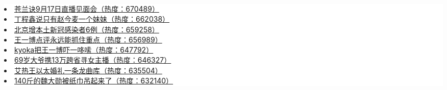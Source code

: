 <li>
<a href="https://s.weibo.com/weibo?q=%23%E8%8B%8D%E5%85%B0%E8%AF%809%E6%9C%8817%E6%97%A5%E7%9B%B4%E6%92%AD%E8%A7%81%E9%9D%A2%E4%BC%9A%23" target="weibo">
苍兰诀9月17日直播见面会（热度：670489）
</a>
</li>

<li>
<a href="https://s.weibo.com/weibo?q=%23%E4%B8%81%E7%A8%8B%E9%91%AB%E8%AF%B4%E5%8F%AA%E6%9C%89%E8%B5%B5%E4%BB%8A%E9%BA%A6%E4%B8%80%E4%B8%AA%E5%A6%B9%E5%A6%B9%23" target="weibo">
丁程鑫说只有赵今麦一个妹妹（热度：662038）
</a>
</li>

<li>
<a href="https://s.weibo.com/weibo?q=%23%E5%8C%97%E4%BA%AC%E5%A2%9E%E6%9C%AC%E5%9C%9F%E6%96%B0%E5%86%A0%E6%84%9F%E6%9F%93%E8%80%856%E4%BE%8B%23" target="weibo">
北京增本土新冠感染者6例（热度：659258）
</a>
</li>

<li>
<a href="https://s.weibo.com/weibo?q=%23%E7%8E%8B%E4%B8%80%E5%8D%9A%E7%82%B9%E8%AF%84%E6%B0%B8%E8%BF%9C%E8%83%BD%E6%8A%93%E4%BD%8F%E9%87%8D%E7%82%B9%23" target="weibo">
王一博点评永远能抓住重点（热度：656989）
</a>
</li>

<li>
<a href="https://s.weibo.com/weibo?q=%23kyoka%E6%8A%8A%E7%8E%8B%E4%B8%80%E5%8D%9A%E5%90%93%E4%B8%80%E5%93%86%E5%97%A6%23" target="weibo">
kyoka把王一博吓一哆嗦（热度：647792）
</a>
</li>

<li>
<a href="https://s.weibo.com/weibo?q=%2369%E5%B2%81%E5%A4%A7%E7%88%B7%E6%90%BA13%E4%B8%87%E8%B7%A8%E7%9C%81%E5%AF%BB%E5%A5%B3%E4%B8%BB%E6%92%AD%23" target="weibo">
69岁大爷携13万跨省寻女主播（热度：646327）
</a>
</li>

<li>
<a href="https://s.weibo.com/weibo?q=%23%E8%89%BE%E7%83%AD%E7%8E%8B%E4%BB%A5%E5%A4%AA%E5%A9%9A%E7%A4%BC%E4%B8%80%E6%9D%A1%E9%BE%99%E6%9B%B2%E5%BA%93%23" target="weibo">
艾热王以太婚礼一条龙曲库（热度：635504）
</a>
</li>

<li>
<a href="https://s.weibo.com/weibo?q=%23140%E6%96%A4%E7%9A%84%E9%AD%8F%E5%A4%A7%E5%8B%8B%E8%A2%AB%E7%BA%B8%E5%B7%BE%E5%90%8A%E8%B5%B7%E6%9D%A5%E4%BA%86%23" target="weibo">
140斤的魏大勋被纸巾吊起来了（热度：632140）
</a>
</li>
